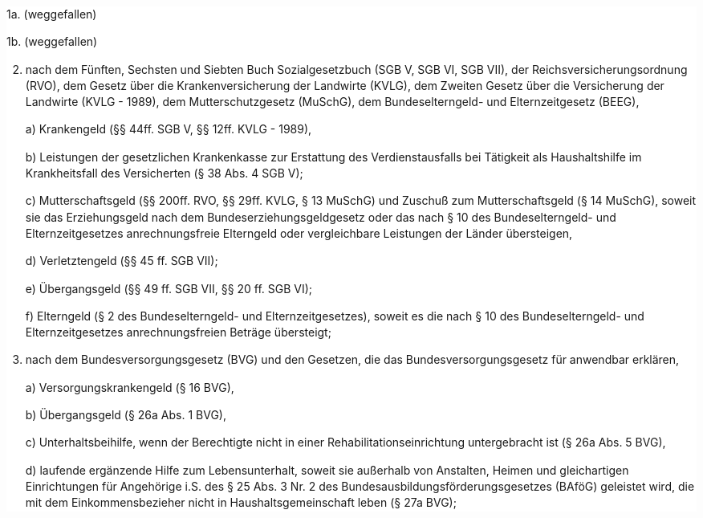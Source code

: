 1a. (weggefallen)


1b. (weggefallen)


2.  nach dem Fünften, Sechsten und Siebten Buch Sozialgesetzbuch (SGB V,
    SGB VI, SGB VII), der Reichsversicherungsordnung (RVO), dem Gesetz
    über die Krankenversicherung der Landwirte (KVLG), dem Zweiten Gesetz
    über die Versicherung der Landwirte (KVLG - 1989), dem
    Mutterschutzgesetz (MuSchG), dem Bundeselterngeld- und
    Elternzeitgesetz (BEEG),

    a)  Krankengeld (§§ 44ff. SGB V, §§ 12ff. KVLG - 1989),


    b)  Leistungen der gesetzlichen Krankenkasse zur Erstattung des
        Verdienstausfalls bei Tätigkeit als Haushaltshilfe im Krankheitsfall
        des Versicherten (§ 38 Abs. 4 SGB V);


    c)  Mutterschaftsgeld (§§ 200ff. RVO, §§ 29ff. KVLG, § 13 MuSchG) und
        Zuschuß zum Mutterschaftsgeld (§ 14 MuSchG), soweit sie das
        Erziehungsgeld nach dem Bundeserziehungsgeldgesetz oder das nach § 10
        des Bundeselterngeld- und Elternzeitgesetzes anrechnungsfreie
        Elterngeld oder vergleichbare Leistungen der Länder übersteigen,


    d)  Verletztengeld (§§ 45 ff. SGB VII);


    e)  Übergangsgeld (§§ 49 ff. SGB VII, §§ 20 ff. SGB VI);


    f)  Elterngeld (§ 2 des Bundeselterngeld- und Elternzeitgesetzes), soweit
        es die nach § 10 des Bundeselterngeld- und Elternzeitgesetzes
        anrechnungsfreien Beträge übersteigt;





3.  nach dem Bundesversorgungsgesetz (BVG) und den Gesetzen, die das
    Bundesversorgungsgesetz für anwendbar erklären,

    a)  Versorgungskrankengeld (§ 16 BVG),


    b)  Übergangsgeld (§ 26a Abs. 1 BVG),


    c)  Unterhaltsbeihilfe, wenn der Berechtigte nicht in einer
        Rehabilitationseinrichtung untergebracht ist (§ 26a Abs. 5 BVG),


    d)  laufende ergänzende Hilfe zum Lebensunterhalt, soweit sie außerhalb
        von Anstalten, Heimen und gleichartigen Einrichtungen für Angehörige
        i.S. des § 25 Abs. 3 Nr. 2 des Bundesausbildungsförderungsgesetzes
        (BAföG) geleistet wird, die mit dem Einkommensbezieher nicht in
        Haushaltsgemeinschaft leben (§ 27a BVG);




